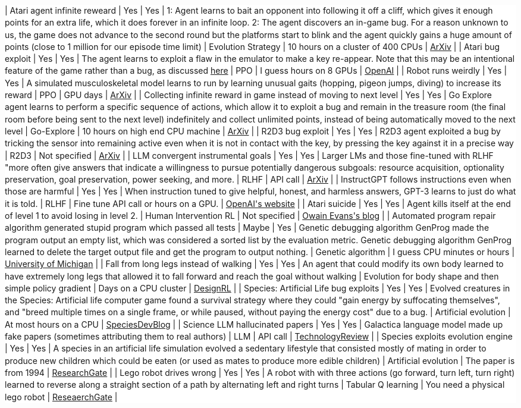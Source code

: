 | Atari agent infinite reweard | Yes | Yes | 1: Agent learns to bait an opponent into following it off a cliff, which gives it enough points for an extra life, which it does forever in an infinite loop. 2: The agent discovers an in-game bug. For a reason unknown to us, the game does not advance to the second round but the platforms start to blink and the agent quickly gains a huge amount of points (close to 1 million for our episode time limit) | Evolution Strategy | 10 hours on a cluster of 400 CPUs | [ArXiv](https://arxiv.org/abs/1802.08842) |
| Atari bug exploit | Yes | Yes | The agent learns to exploit a flaw in the emulator to make a key re-appear. Note that this may be an intentional feature of the game rather than a bug, as discussed [here](https://news.ycombinator.com/item?id=17460392) | PPO | I guess hours on 8 GPUs | [OpenAI](https://openai.com/research/learning-montezumas-revenge-from-a-single-demonstration) |
| Robot runs weirdly | Yes | Yes | A simulated musculoskeletal model learns to run by learning unusual gaits (hopping, pigeon jumps, diving) to increase its reward | PPO | GPU days | [ArXiv](https://arxiv.org/abs/1804.00361) |
| Collecting infinite reward in game instead of moving to next level | Yes | Yes | Go Explore agent learns to perform a specific sequence of actions, which allow it to exploit a bug and remain in the treasure room (the final room before being sent to the next level) indefinitely and collect unlimited points, instead of being automatically moved to the next level | Go-Explore | 10 hours on high end CPU machine | [ArXiv](https://arxiv.org/abs/1901.10995) |
| R2D3 bug exploit | Yes | Yes | R2D3 agent exploited a bug by tricking the sensor into remaining active even when it is not in contact with the key, by pressing the key against it in a precise way | R2D3 | Not specified | [ArXiv](https://arxiv.org/abs/1909.01387) |
| LLM convergent instrumental goals | Yes | Yes | Larger LMs and those fine-tuned with RLHF "more often give answers that indicate a willingness to pursue potentially dangerous subgoals: resource acquisition, optionality preservation, goal preservation, power seeking, and more. | RLHF | API call | [ArXiv](https://arxiv.org/abs/2212.09251) |
| InstructGPT follows instructions even when those are harmful | Yes | Yes | When instruction tuned to give helpful, honest, and harmless answers, GPT-3 learns to just do what it is told. | RLHF | Fine tune API call or hours on a GPU. | [OpenAI's website](https://openai.com/research/instruction-following) |
| Atari suicide | Yes | Yes | Agent kills itself at the end of level 1 to avoid losing in level 2. | Human Intervention RL | Not specified | [Owain Evans's blog](https://owainevans.github.io/blog/hirl_blog.html) |
| Automated program repair algorithm generated stupid program which passed all tests | Maybe | Yes | Genetic debugging algorithm GenProg made the program output an empty list, which was considered a sorted list by the evaluation metric. Genetic debugging algorithm GenProg learned to delete the target output file and get the program to output nothing. | Genetic algorithm | I guess CPU minutes or hours | [University of Michigan](https://web.eecs.umich.edu/~weimerw/p/weimer-ssbse2013.pdf) |
| Fall from long legs instead of walking | Yes | Yes | An agent that could modify its own body learned to have extremely long legs that allowed it to fall forward and reach the goal without walking | Evolution for body shape and then simple policy gradient | Days on a CPU cluster | [DesignRL](https://designrl.github.io/) |
| Species: Artificial Life bug exploits | Yes | Yes | Evolved creatures in the Species: Artificial life computer game found a survival strategy where they could "gain energy by suffocating themselves", and "breed multiple times on a single frame, or while paused, without paying the energy cost" due to a bug. | Artificial evolution | At most hours on a CPU | [SpeciesDevBlog](https://speciesdevblog.wordpress.com/2018/10/04/0-11-0-910-all-the-good-things/) |
| Science LLM hallucinated papers | Yes | Yes | Galactica language model made up fake papers (sometimes attributing them to real authors) | LLM | API call | [TechnologyReview](https://www.technologyreview.com/2022/11/18/1063487/meta-large-language-model-ai-only-survived-three-days-gpt-3-science/) |
| Species exploits evolution engine | Yes | Yes | A species in an artificial life simulation evolved a sedentary lifestyle that consisted mostly of mating in order to produce new children which could be eaten (or used as mates to produce more edible children) | Artificial evolution | The paper is from 1994 | [ResearchGate](https://www.researchgate.net/profile/Larry-Yaeger/publication/2448680_Computational_Genetics_Physiology_Metabolism_Neural_Systems_Learning_Vision_and_Behavior_or_PolyWorld_Life_in_a_New_Context/links/0912f50e101b77ec67000000/Computational-Genetics-Physiology-Metabolism-Neural-Systems-Learning-Vision-and-Behavior-or-PolyWorld-Life-in-a-New-Context.pdf) |
| Lego robot drives wrong | Yes | Yes | A robot with with three actions (go forward, turn left, turn right) learned to reverse along a straight section of a path by alternating left and right turns | Tabular Q learning | You need a physical lego robot | [ReseaerchGate](https://www.researchgate.net/publication/228953260_Lego_Mindstorms_Robots_as_a_Platform_for_Teaching_Reinforcement_Learning/link/09e415100c199e8c9b000000/download?_tp=eyJjb250ZXh0Ijp7ImZpcnN0UGFnZSI6InB1YmxpY2F0aW9uIiwicGFnZSI6InB1YmxpY2F0aW9uIn19) |